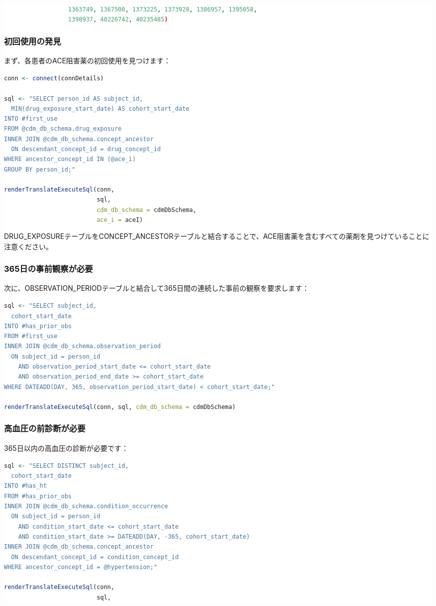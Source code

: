 ``` r
                  1363749, 1367500, 1373225, 1373928, 1386957, 1395058,
                  1398937, 40226742, 40235485)
```

### 初回使用の発見

まず、各患者のACE阻害薬の初回使用を見つけます：


``` r
conn <- connect(connDetails)

sql <- "SELECT person_id AS subject_id,
  MIN(drug_exposure_start_date) AS cohort_start_date
INTO #first_use
FROM @cdm_db_schema.drug_exposure
INNER JOIN @cdm_db_schema.concept_ancestor
  ON descendant_concept_id = drug_concept_id
WHERE ancestor_concept_id IN (@ace_i)
GROUP BY person_id;"

renderTranslateExecuteSql(conn,
                          sql,
                          cdm_db_schema = cdmDbSchema,
                          ace_i = aceI)
```

DRUG_EXPOSUREテーブルをCONCEPT_ANCESTORテーブルと結合することで、ACE阻害薬を含むすべての薬剤を見つけていることに注意ください。

### 365日の事前観察が必要

次に、OBSERVATION_PERIODテーブルと結合して365日間の連続した事前の観察を要求します：


``` r
sql <- "SELECT subject_id,
  cohort_start_date
INTO #has_prior_obs
FROM #first_use
INNER JOIN @cdm_db_schema.observation_period
  ON subject_id = person_id
    AND observation_period_start_date <= cohort_start_date
    AND observation_period_end_date >= cohort_start_date
WHERE DATEADD(DAY, 365, observation_period_start_date) < cohort_start_date;"

renderTranslateExecuteSql(conn, sql, cdm_db_schema = cdmDbSchema)
```

### 高血圧の前診断が必要

365日以内の高血圧の診断が必要です：


``` r
sql <- "SELECT DISTINCT subject_id,
  cohort_start_date
INTO #has_ht
FROM #has_prior_obs
INNER JOIN @cdm_db_schema.condition_occurrence
  ON subject_id = person_id
    AND condition_start_date <= cohort_start_date
    AND condition_start_date >= DATEADD(DAY, -365, cohort_start_date)
INNER JOIN @cdm_db_schema.concept_ancestor
  ON descendant_concept_id = condition_concept_id
WHERE ancestor_concept_id = @hypertension;"

renderTranslateExecuteSql(conn,
                          sql,
```